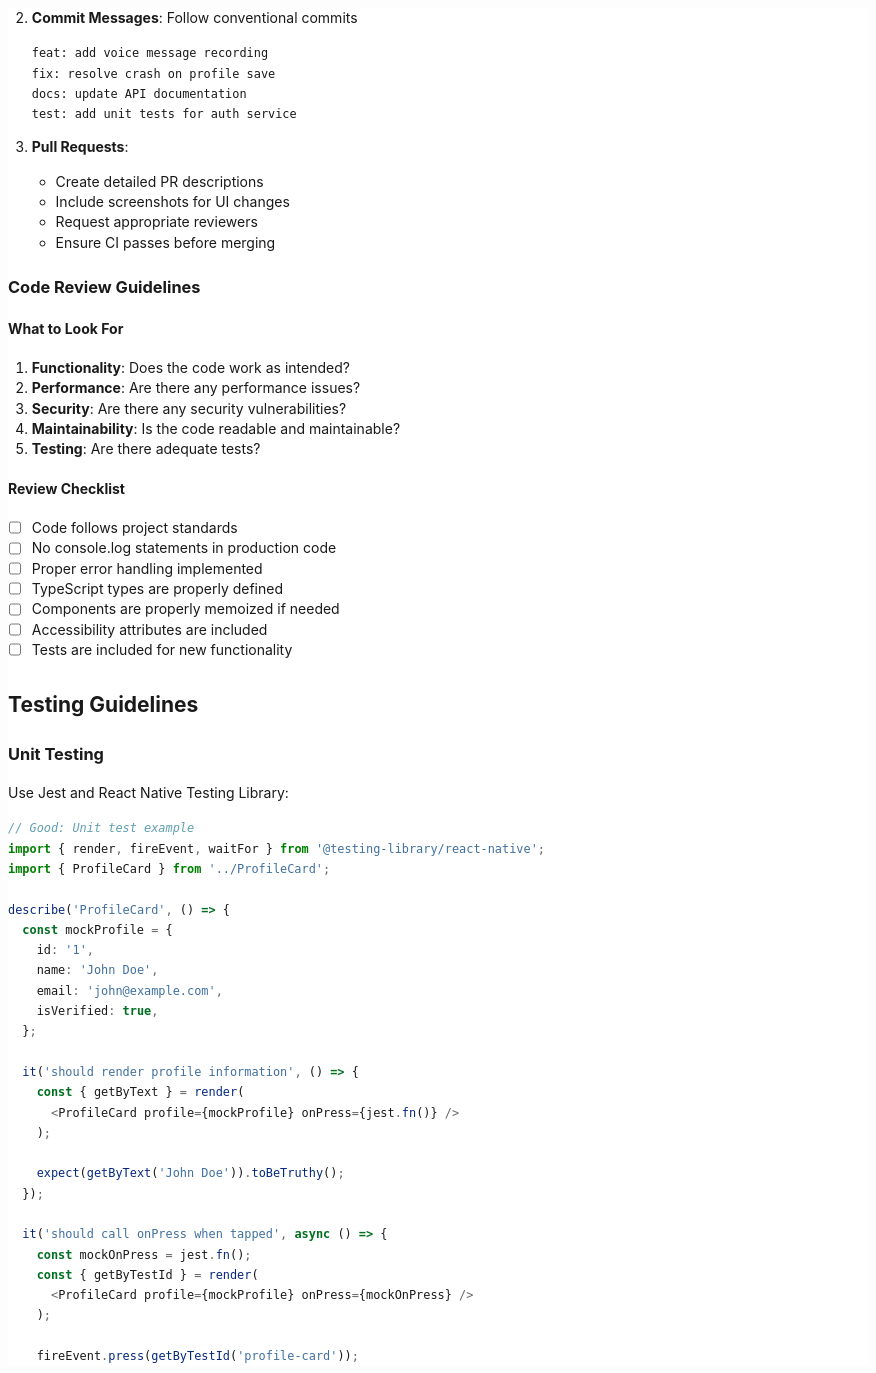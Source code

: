 2. **Commit Messages**: Follow conventional commits
   ```
   feat: add voice message recording
   fix: resolve crash on profile save
   docs: update API documentation
   test: add unit tests for auth service
   ```

3. **Pull Requests**: 
   - Create detailed PR descriptions
   - Include screenshots for UI changes
   - Request appropriate reviewers
   - Ensure CI passes before merging

### Code Review Guidelines

#### What to Look For
1. **Functionality**: Does the code work as intended?
2. **Performance**: Are there any performance issues?
3. **Security**: Are there any security vulnerabilities?
4. **Maintainability**: Is the code readable and maintainable?
5. **Testing**: Are there adequate tests?

#### Review Checklist
- [ ] Code follows project standards
- [ ] No console.log statements in production code
- [ ] Proper error handling implemented
- [ ] TypeScript types are properly defined
- [ ] Components are properly memoized if needed
- [ ] Accessibility attributes are included
- [ ] Tests are included for new functionality

## Testing Guidelines

### Unit Testing
Use Jest and React Native Testing Library:
```typescript
// Good: Unit test example
import { render, fireEvent, waitFor } from '@testing-library/react-native';
import { ProfileCard } from '../ProfileCard';

describe('ProfileCard', () => {
  const mockProfile = {
    id: '1',
    name: 'John Doe',
    email: 'john@example.com',
    isVerified: true,
  };

  it('should render profile information', () => {
    const { getByText } = render(
      <ProfileCard profile={mockProfile} onPress={jest.fn()} />
    );
    
    expect(getByText('John Doe')).toBeTruthy();
  });

  it('should call onPress when tapped', async () => {
    const mockOnPress = jest.fn();
    const { getByTestId } = render(
      <ProfileCard profile={mockProfile} onPress={mockOnPress} />
    );
    
    fireEvent.press(getByTestId('profile-card'));
```